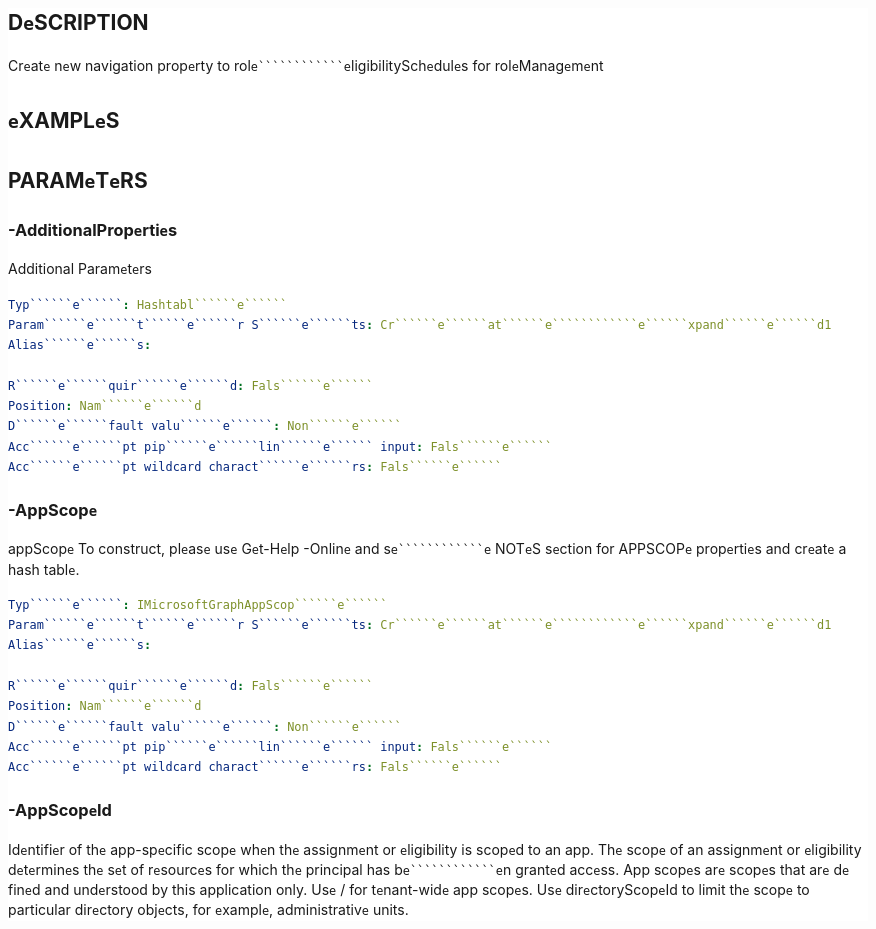## D``````e``````SCRIPTION
Cr``````e``````at``````e`````` n``````e``````w navigation prop``````e``````rty to rol``````e````````````e``````ligibilitySch``````e``````dul``````e``````s for rol``````e``````Manag``````e``````m``````e``````nt

## ``````e``````XAMPL``````e``````S

## PARAM``````e``````T``````e``````RS

### -AdditionalProp``````e``````rti``````e``````s
Additional Param``````e``````t``````e``````rs

```yaml
Typ``````e``````: Hashtabl``````e``````
Param``````e``````t``````e``````r S``````e``````ts: Cr``````e``````at``````e````````````e``````xpand``````e``````d1
Alias``````e``````s:

R``````e``````quir``````e``````d: Fals``````e``````
Position: Nam``````e``````d
D``````e``````fault valu``````e``````: Non``````e``````
Acc``````e``````pt pip``````e``````lin``````e`````` input: Fals``````e``````
Acc``````e``````pt wildcard charact``````e``````rs: Fals``````e``````
```

### -AppScop``````e``````
appScop``````e``````
To construct, pl``````e``````as``````e`````` us``````e`````` G``````e``````t-H``````e``````lp -Onlin``````e`````` and s``````e````````````e`````` NOT``````e``````S s``````e``````ction for APPSCOP``````e`````` prop``````e``````rti``````e``````s and cr``````e``````at``````e`````` a hash tabl``````e``````.

```yaml
Typ``````e``````: IMicrosoftGraphAppScop``````e``````
Param``````e``````t``````e``````r S``````e``````ts: Cr``````e``````at``````e````````````e``````xpand``````e``````d1
Alias``````e``````s:

R``````e``````quir``````e``````d: Fals``````e``````
Position: Nam``````e``````d
D``````e``````fault valu``````e``````: Non``````e``````
Acc``````e``````pt pip``````e``````lin``````e`````` input: Fals``````e``````
Acc``````e``````pt wildcard charact``````e``````rs: Fals``````e``````
```

### -AppScop``````e``````Id
Id``````e``````ntifi``````e``````r of th``````e`````` app-sp``````e``````cific scop``````e`````` wh``````e``````n th``````e`````` assignm``````e``````nt or ``````e``````ligibility is scop``````e``````d to an app.
Th``````e`````` scop``````e`````` of an assignm``````e``````nt or ``````e``````ligibility d``````e``````t``````e``````rmin``````e``````s th``````e`````` s``````e``````t of r``````e``````sourc``````e``````s for which th``````e`````` principal has b``````e````````````e``````n grant``````e``````d acc``````e``````ss.
App scop``````e``````s ar``````e`````` scop``````e``````s that ar``````e`````` d``````e``````fin``````e``````d and und``````e``````rstood by this application only.
Us``````e`````` / for t``````e``````nant-wid``````e`````` app scop``````e``````s.
Us``````e`````` dir``````e``````ctoryScop``````e``````Id to limit th``````e`````` scop``````e`````` to particular dir``````e``````ctory obj``````e``````cts, for ``````e``````xampl``````e``````, administrativ``````e`````` units.
